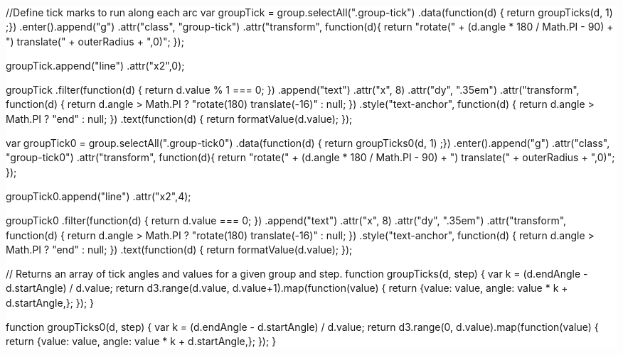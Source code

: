 //Define tick marks to run along each arc
var groupTick = group.selectAll(".group-tick")
                .data(function(d) { return groupTicks(d, 1) ;})
                .enter().append("g")
                .attr("class", "group-tick")
                .attr("transform", function(d){ 
                return "rotate(" + (d.angle * 180 / Math.PI - 90) + ") translate(" + outerRadius + ",0)"; 
                });

groupTick.append("line")
         .attr("x2",0);

groupTick
  .filter(function(d) { return d.value % 1 === 0; })
  .append("text")
    .attr("x", 8)
    .attr("dy", ".35em")
    .attr("transform", function(d) { return d.angle > Math.PI ? "rotate(180) translate(-16)" : null; })
    .style("text-anchor", function(d) { return d.angle > Math.PI ? "end" : null; })
    .text(function(d) { return formatValue(d.value); });

var groupTick0 = group.selectAll(".group-tick0")
                .data(function(d) { return groupTicks0(d, 1) ;})
                .enter().append("g")
                .attr("class", "group-tick0")
                .attr("transform", function(d){ 
                return "rotate(" + (d.angle * 180 / Math.PI - 90) + ") translate(" + outerRadius + ",0)"; 
                });

groupTick0.append("line")
         .attr("x2",4);
         
groupTick0
  .filter(function(d) { return d.value === 0; })
  .append("text")
    .attr("x", 8)
    .attr("dy", ".35em")
    .attr("transform", function(d) { return d.angle > Math.PI ? "rotate(180) translate(-16)" : null; })
    .style("text-anchor", function(d) { return d.angle > Math.PI ? "end" : null; })
    .text(function(d) { return formatValue(d.value); });

// Returns an array of tick angles and values for a given group and step.
function groupTicks(d, step) {
  var k = (d.endAngle - d.startAngle) / d.value;
  return d3.range(d.value, d.value+1).map(function(value) {
    return {value: value, angle: value * k + d.startAngle,};
  });
}

function groupTicks0(d, step) {
  var k = (d.endAngle - d.startAngle) / d.value;
  return d3.range(0, d.value).map(function(value) {
    return {value: value, angle: value * k + d.startAngle,};
  });
}
